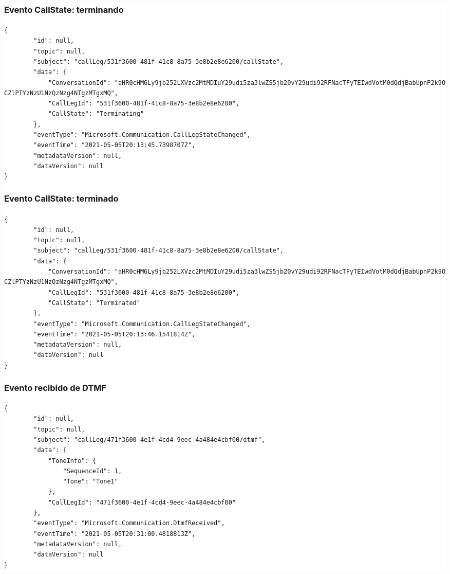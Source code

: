 ### <a name="callstate-event---terminating"></a>Evento CallState: terminando
```
{
        "id": null,
        "topic": null,
        "subject": "callLeg/531f3600-481f-41c8-8a75-3e8b2e8e6200/callState",
        "data": {
            "ConversationId": "aHR0cHM6Ly9jb252LXVzc2MtMDIuY29udi5za3lwZS5jb20vY29udi92RFNacTFyTEIwdVotM0dQdjBabUpnP2k9OCZlPTYzNzU1NzQzNzg4NTgzMTgxMQ",
            "CallLegId": "531f3600-481f-41c8-8a75-3e8b2e8e6200",
            "CallState": "Terminating"
        },
        "eventType": "Microsoft.Communication.CallLegStateChanged",
        "eventTime": "2021-05-05T20:13:45.7398707Z",
        "metadataVersion": null,
        "dataVersion": null
}
```

### <a name="callstate-event---terminated"></a>Evento CallState: terminado
```
{
        "id": null,
        "topic": null,
        "subject": "callLeg/531f3600-481f-41c8-8a75-3e8b2e8e6200/callState",
        "data": {
            "ConversationId": "aHR0cHM6Ly9jb252LXVzc2MtMDIuY29udi5za3lwZS5jb20vY29udi92RFNacTFyTEIwdVotM0dQdjBabUpnP2k9OCZlPTYzNzU1NzQzNzg4NTgzMTgxMQ",
            "CallLegId": "531f3600-481f-41c8-8a75-3e8b2e8e6200",
            "CallState": "Terminated"
        },
        "eventType": "Microsoft.Communication.CallLegStateChanged",
        "eventTime": "2021-05-05T20:13:46.1541814Z",
        "metadataVersion": null,
        "dataVersion": null
}
```

### <a name="dtmf-received-event"></a>Evento recibido de DTMF
```
{
        "id": null,
        "topic": null,
        "subject": "callLeg/471f3600-4e1f-4cd4-9eec-4a484e4cbf00/dtmf",
        "data": {
            "ToneInfo": {
                "SequenceId": 1,
                "Tone": "Tone1"
            },
            "CallLegId": "471f3600-4e1f-4cd4-9eec-4a484e4cbf00"
        },
        "eventType": "Microsoft.Communication.DtmfReceived",
        "eventTime": "2021-05-05T20:31:00.4818813Z",
        "metadataVersion": null,
        "dataVersion": null
}
```
